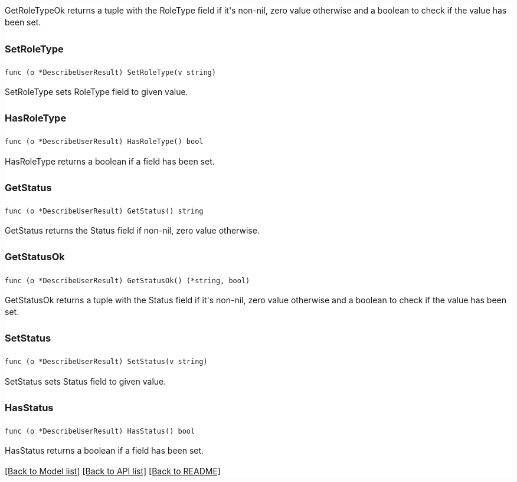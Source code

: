 GetRoleTypeOk returns a tuple with the RoleType field if it's non-nil, zero value otherwise
and a boolean to check if the value has been set.

### SetRoleType

`func (o *DescribeUserResult) SetRoleType(v string)`

SetRoleType sets RoleType field to given value.

### HasRoleType

`func (o *DescribeUserResult) HasRoleType() bool`

HasRoleType returns a boolean if a field has been set.

### GetStatus

`func (o *DescribeUserResult) GetStatus() string`

GetStatus returns the Status field if non-nil, zero value otherwise.

### GetStatusOk

`func (o *DescribeUserResult) GetStatusOk() (*string, bool)`

GetStatusOk returns a tuple with the Status field if it's non-nil, zero value otherwise
and a boolean to check if the value has been set.

### SetStatus

`func (o *DescribeUserResult) SetStatus(v string)`

SetStatus sets Status field to given value.

### HasStatus

`func (o *DescribeUserResult) HasStatus() bool`

HasStatus returns a boolean if a field has been set.


[[Back to Model list]](../README.md#documentation-for-models) [[Back to API list]](../README.md#documentation-for-api-endpoints) [[Back to README]](../README.md)


